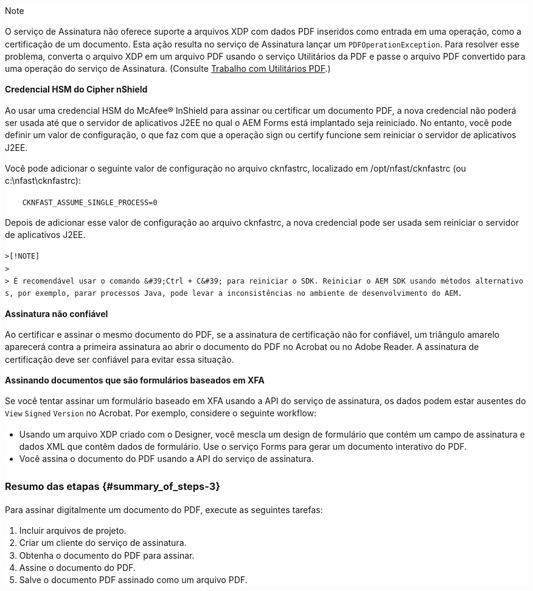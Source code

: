 >[!NOTE]
>
>O serviço de Assinatura não oferece suporte a arquivos XDP com dados PDF inseridos como entrada em uma operação, como a certificação de um documento. Esta ação resulta no serviço de Assinatura lançar um `PDFOperationException`. Para resolver esse problema, converta o arquivo XDP em um arquivo PDF usando o serviço Utilitários da PDF e passe o arquivo PDF convertido para uma operação do serviço de Assinatura. (Consulte [Trabalho com Utilitários PDF](/help/forms/developing/pdf-utilities.md#working-with-pdf-utilities).)

**Credencial HSM do Cipher nShield**

Ao usar uma credencial HSM do McAfee® InShield para assinar ou certificar um documento PDF, a nova credencial não poderá ser usada até que o servidor de aplicativos J2EE no qual o AEM Forms está implantado seja reiniciado. No entanto, você pode definir um valor de configuração, o que faz com que a operação sign ou certify funcione sem reiniciar o servidor de aplicativos J2EE.

Você pode adicionar o seguinte valor de configuração no arquivo cknfastrc, localizado em /opt/nfast/cknfastrc (ou c:\nfast\cknfastrc):

```shell
    CKNFAST_ASSUME_SINGLE_PROCESS=0
```

Depois de adicionar esse valor de configuração ao arquivo cknfastrc, a nova credencial pode ser usada sem reiniciar o servidor de aplicativos J2EE.

    >[!NOTE]
    >
    > É recomendável usar o comando &#39;Ctrl + C&#39; para reiniciar o SDK. Reiniciar o AEM SDK usando métodos alternativos, por exemplo, parar processos Java, pode levar a inconsistências no ambiente de desenvolvimento do AEM.

**Assinatura não confiável**

Ao certificar e assinar o mesmo documento do PDF, se a assinatura de certificação não for confiável, um triângulo amarelo aparecerá contra a primeira assinatura ao abrir o documento do PDF no Acrobat ou no Adobe Reader. A assinatura de certificação deve ser confiável para evitar essa situação.

**Assinando documentos que são formulários baseados em XFA**

Se você tentar assinar um formulário baseado em XFA usando a API do serviço de assinatura, os dados podem estar ausentes do `View` `Signed` `Version` no Acrobat. Por exemplo, considere o seguinte workflow:

* Usando um arquivo XDP criado com o Designer, você mescla um design de formulário que contém um campo de assinatura e dados XML que contêm dados de formulário. Use o serviço Forms para gerar um documento interativo do PDF.
* Você assina o documento do PDF usando a API do serviço de assinatura.

### Resumo das etapas {#summary_of_steps-3}

Para assinar digitalmente um documento do PDF, execute as seguintes tarefas:

1. Incluir arquivos de projeto.
1. Criar um cliente do serviço de assinatura.
1. Obtenha o documento do PDF para assinar.
1. Assine o documento do PDF.
1. Salve o documento PDF assinado como um arquivo PDF.
